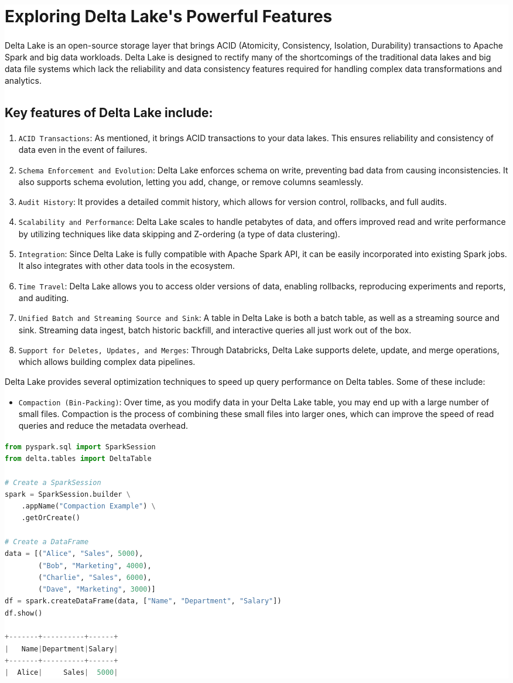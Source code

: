 
# Exploring Delta Lake's Powerful Features



Delta Lake is an open-source storage layer that brings ACID (Atomicity, Consistency, Isolation, Durability) transactions to Apache Spark and big data workloads. Delta Lake is designed to rectify many of the shortcomings of the traditional data lakes and big data file systems which lack the reliability and data consistency features required for handling complex data transformations and analytics.

## Key features of Delta Lake include:

1. `ACID Transactions`: As mentioned, it brings ACID transactions to your data lakes. This ensures reliability and consistency of data even in the event of failures.

2. `Schema Enforcement and Evolution`: Delta Lake enforces schema on write, preventing bad data from causing inconsistencies. It also supports schema evolution, letting you add, change, or remove columns seamlessly.

3. `Audit History`: It provides a detailed commit history, which allows for version control, rollbacks, and full audits.

3. `Scalability and Performance`: Delta Lake scales to handle petabytes of data, and offers improved read and write performance by utilizing techniques like data skipping and Z-ordering (a type of data clustering).

4. `Integration`: Since Delta Lake is fully compatible with Apache Spark API, it can be easily incorporated into existing Spark jobs. It also integrates with other data tools in the ecosystem.

5. `Time Travel`: Delta Lake allows you to access older versions of data, enabling rollbacks, reproducing experiments and reports, and auditing.

6. `Unified Batch and Streaming Source and Sink`: A table in Delta Lake is both a batch table, as well as a streaming source and sink. Streaming data ingest, batch historic backfill, and interactive queries all just work out of the box.

7. `Support for Deletes, Updates, and Merges`: Through Databricks, Delta Lake supports delete, update, and merge operations, which allows building complex data pipelines.



Delta Lake provides several optimization techniques to speed up query performance on Delta tables. Some of these include:

- `Compaction (Bin-Packing)`: Over time, as you modify data in your Delta Lake table, you may end up with a large number of small files. Compaction is the process of combining these small files into larger ones, which can improve the speed of read queries and reduce the metadata overhead.

```python 
from pyspark.sql import SparkSession
from delta.tables import DeltaTable

# Create a SparkSession
spark = SparkSession.builder \
    .appName("Compaction Example") \
    .getOrCreate()

# Create a DataFrame
data = [("Alice", "Sales", 5000), 
        ("Bob", "Marketing", 4000), 
        ("Charlie", "Sales", 6000), 
        ("Dave", "Marketing", 3000)]
df = spark.createDataFrame(data, ["Name", "Department", "Salary"])
df.show()

+-------+----------+------+
|   Name|Department|Salary|
+-------+----------+------+
|  Alice|     Sales|  5000|
```